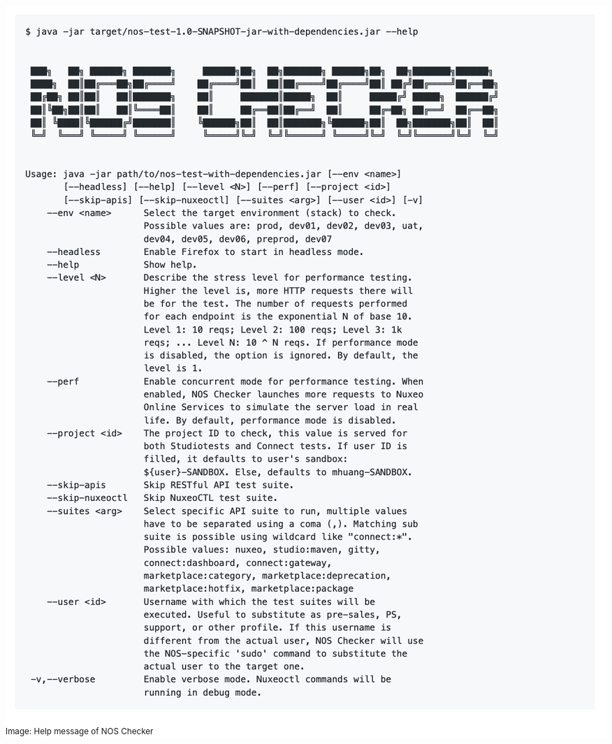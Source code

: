   <img src="/assets/20191007-nos-checker.png" alt="NOS Checker"/>
  <small>Image: Help message of NOS Checker</small>
</p>
